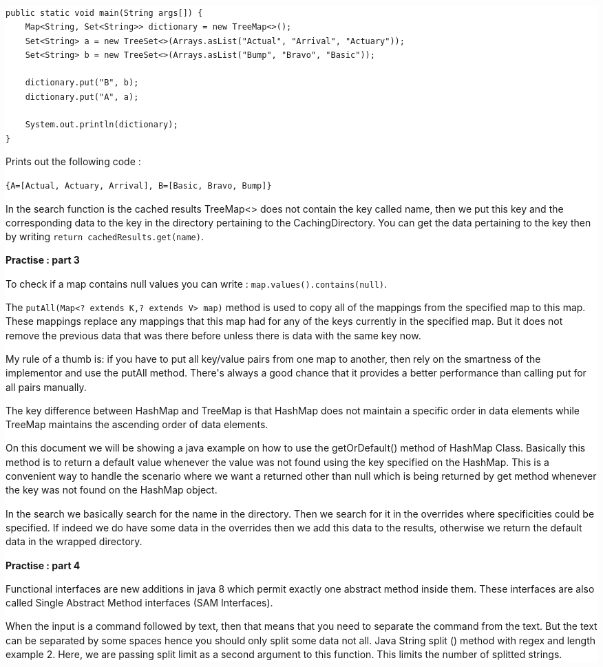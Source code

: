 ```
public static void main(String args[]) {
    Map<String, Set<String>> dictionary = new TreeMap<>();
    Set<String> a = new TreeSet<>(Arrays.asList("Actual", "Arrival", "Actuary"));
    Set<String> b = new TreeSet<>(Arrays.asList("Bump", "Bravo", "Basic"));

    dictionary.put("B", b);
    dictionary.put("A", a);

    System.out.println(dictionary);
}
```

Prints out the following code : 

```
{A=[Actual, Actuary, Arrival], B=[Basic, Bravo, Bump]}
```
In the search function is the cached results TreeMap<> does not contain the key called name, then we put this key and the corresponding data to the key in the directory pertaining to the CachingDirectory. You can get the data pertaining to the key then by writing `return cachedResults.get(name)`.

**Practise : part 3**

To check if a map contains null values you can write : `map.values().contains(null)`.

The `putAll(Map<? extends K,? extends V> map)` method is used to copy all of the mappings from the specified map to this map. These mappings replace any mappings that this map had for any of the keys currently in the specified map. But it does not remove the previous data that was there before unless there is data with the same key now.

My rule of a thumb is: if you have to put all key/value pairs from one map to another, then rely on the smartness of the implementor and use the putAll method. There's always a good chance that it provides a better performance than calling put for all pairs manually.

The key difference between HashMap and TreeMap is that HashMap does not maintain a specific order in data elements while TreeMap maintains the ascending order of data elements.

On this document we will be showing a java example on how to use the getOrDefault() method of HashMap Class. Basically this method is to return a default value whenever the value was not found using the key specified on the HashMap. This is a convenient way to handle the scenario where we want a returned other than null which is being returned by get method whenever the key was not found on the HashMap object.

In the search we basically search for the name in the directory. Then we search for it in the overrides where specificities could be specified. If indeed we do have some data in the overrides then we add this data to the results, otherwise we return the default data in the wrapped directory. 

**Practise : part 4**

Functional interfaces are new additions in java 8 which permit exactly one abstract method inside them. These interfaces are also called Single Abstract Method interfaces (SAM Interfaces).

When the input is a command followed by text, then that means that you need to separate the command from the text. But the text can be separated by some spaces hence you should only split some data not all. Java String split () method with regex and length example 2. Here, we are passing split limit as a second argument to this function. This limits the number of splitted strings.
